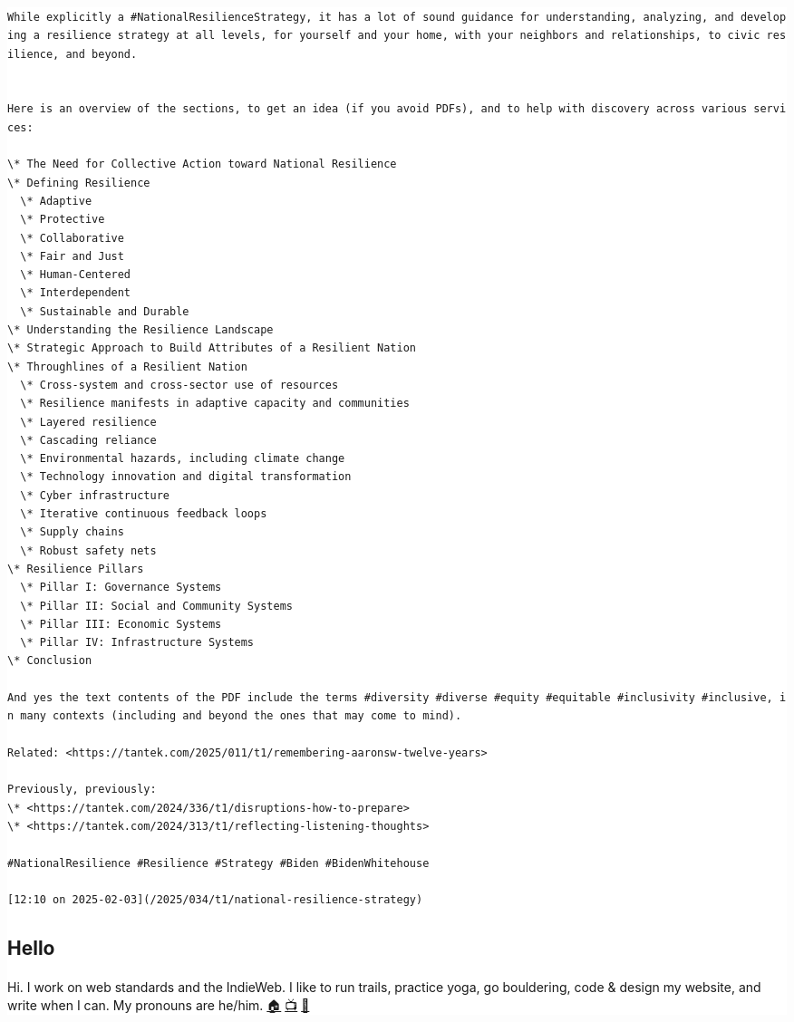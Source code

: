       
    While explicitly a #NationalResilienceStrategy, it has a lot of sound guidance for understanding, analyzing, and developing a resilience strategy at all levels, for yourself and your home, with your neighbors and relationships, to civic resilience, and beyond.  
      
      
    Here is an overview of the sections, to get an idea (if you avoid PDFs), and to help with discovery across various services:  
      
    \* The Need for Collective Action toward National Resilience  
    \* Defining Resilience  
      \* Adaptive  
      \* Protective  
      \* Collaborative  
      \* Fair and Just  
      \* Human-Centered  
      \* Interdependent  
      \* Sustainable and Durable  
    \* Understanding the Resilience Landscape  
    \* Strategic Approach to Build Attributes of a Resilient Nation  
    \* Throughlines of a Resilient Nation  
      \* Cross-system and cross-sector use of resources  
      \* Resilience manifests in adaptive capacity and communities  
      \* Layered resilience  
      \* Cascading reliance  
      \* Environmental hazards, including climate change  
      \* Technology innovation and digital transformation  
      \* Cyber infrastructure  
      \* Iterative continuous feedback loops  
      \* Supply chains  
      \* Robust safety nets  
    \* Resilience Pillars  
      \* Pillar I: Governance Systems  
      \* Pillar II: Social and Community Systems  
      \* Pillar III: Economic Systems  
      \* Pillar IV: Infrastructure Systems  
    \* Conclusion  
      
    And yes the text contents of the PDF include the terms #diversity #diverse #equity #equitable #inclusivity #inclusive, in many contexts (including and beyond the ones that may come to mind).  
      
    Related: <https://tantek.com/2025/011/t1/remembering-aaronsw-twelve-years>  
      
    Previously, previously:  
    \* <https://tantek.com/2024/336/t1/disruptions-how-to-prepare>  
    \* <https://tantek.com/2024/313/t1/reflecting-listening-thoughts>  
      
    #NationalResilience #Resilience #Strategy #Biden #BidenWhitehouse

    [12:10 on 2025-02-03](/2025/034/t1/national-resilience-strategy)

## Hello

Hi. I work on web standards and the IndieWeb. I like to run trails, practice yoga, go bouldering, code & design my website, and write when I can.
My pronouns are
he/him.
[🏠](? "Choose default theme")
[📺](?skin=vtx "Choose Terminal theme")
[🥏](?skin=trn "Choose TRON:Legacy theme")
